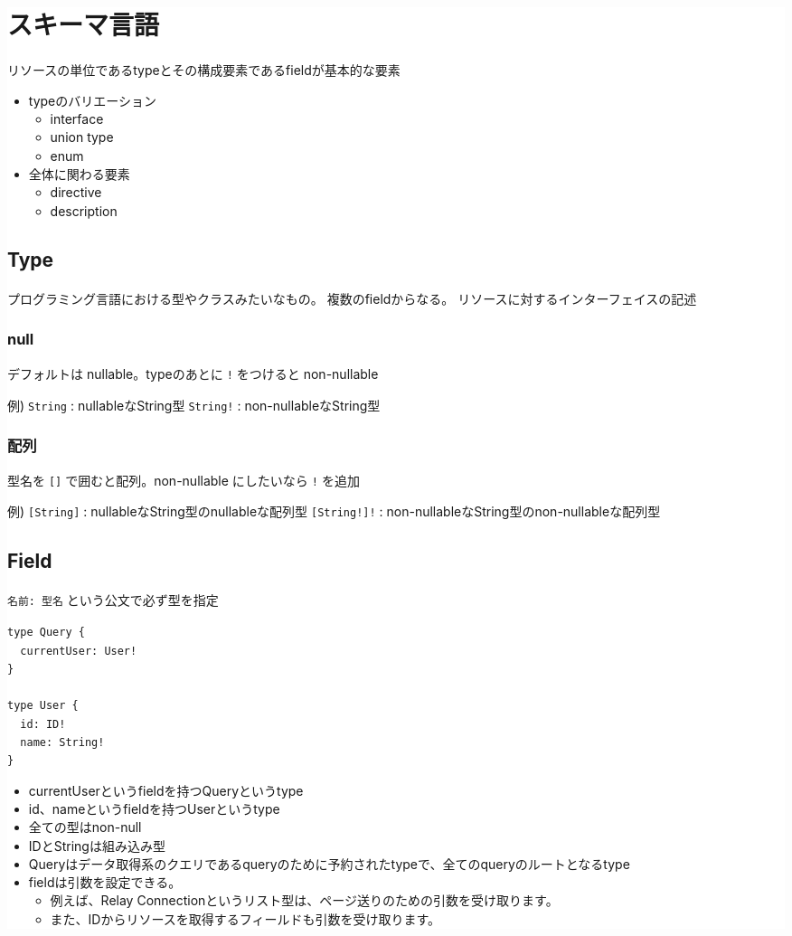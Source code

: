 # スキーマ言語
リソースの単位であるtypeとその構成要素であるfieldが基本的な要素
- typeのバリエーション
  - interface
  - union type
  - enum
- 全体に関わる要素
  - directive
  - description


## Type
プログラミング言語における型やクラスみたいなもの。
複数のfieldからなる。
リソースに対するインターフェイスの記述

### null
デフォルトは nullable。typeのあとに `!` をつけると non-nullable

例)
`String` : nullableなString型
`String!` : non-nullableなString型

### 配列
型名を `[]` で囲むと配列。non-nullable にしたいなら `!` を追加

例)
`[String]` : nullableなString型のnullableな配列型
`[String!]!` : non-nullableなString型のnon-nullableな配列型

## Field
`名前: 型名` という公文で必ず型を指定

```
type Query {
  currentUser: User!
}

type User {
  id: ID!
  name: String!
}
```
- currentUserというfieldを持つQueryというtype
- id、nameというfieldを持つUserというtype
- 全ての型はnon-null
- IDとStringは組み込み型
- Queryはデータ取得系のクエリであるqueryのために予約されたtypeで、全てのqueryのルートとなるtype
- fieldは引数を設定できる。
  - 例えば、Relay Connectionというリスト型は、ページ送りのための引数を受け取ります。
  - また、IDからリソースを取得するフィールドも引数を受け取ります。
  